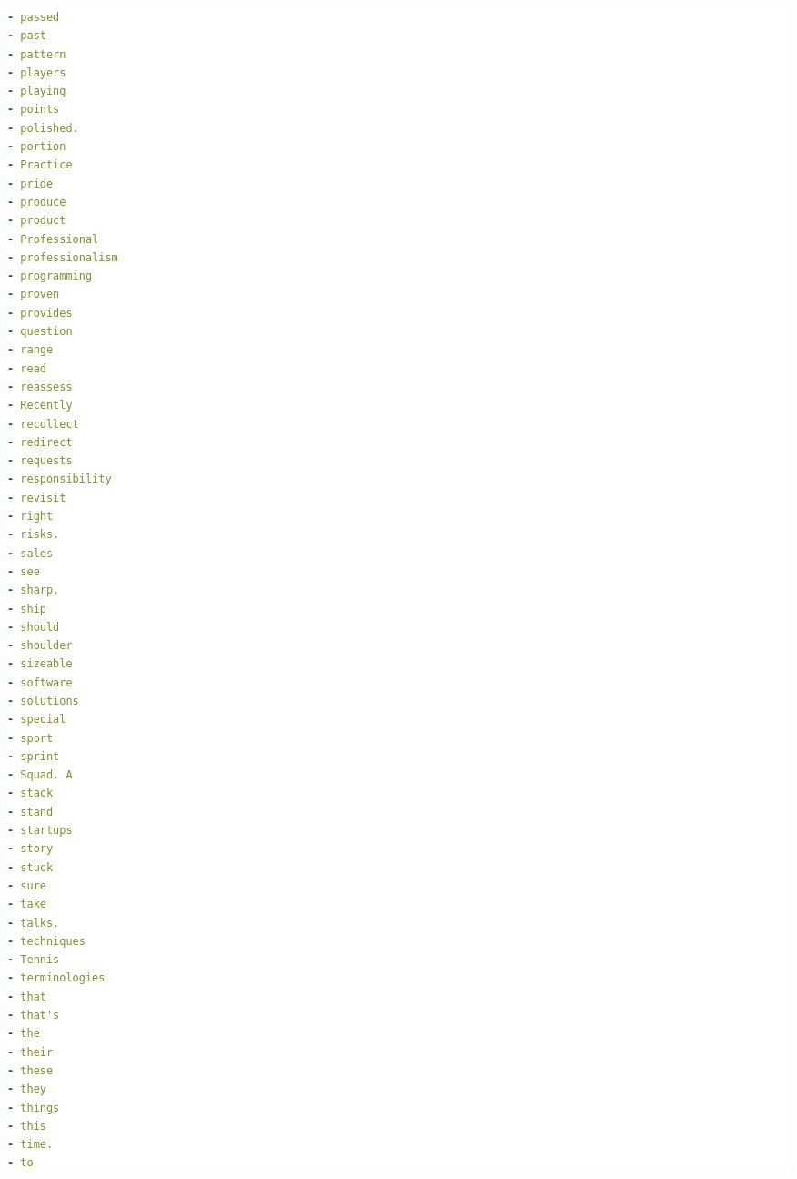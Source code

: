 ```yaml
- passed
- past
- pattern
- players
- playing
- points
- polished.
- portion
- Practice
- pride
- produce
- product
- Professional
- professionalism
- programming
- proven
- provides
- question
- range
- read
- reassess
- Recently
- recollect
- redirect
- requests
- responsibility
- revisit
- right
- risks.
- sales
- see
- sharp.
- ship
- should
- shoulder
- sizeable
- software
- solutions
- special
- sport
- sprint
- Squad. A
- stack
- stand
- startups
- story
- stuck
- sure
- take
- talks.
- techniques
- Tennis
- terminologies
- that
- that's
- the
- their
- these
- they
- things
- this
- time.
- to
```